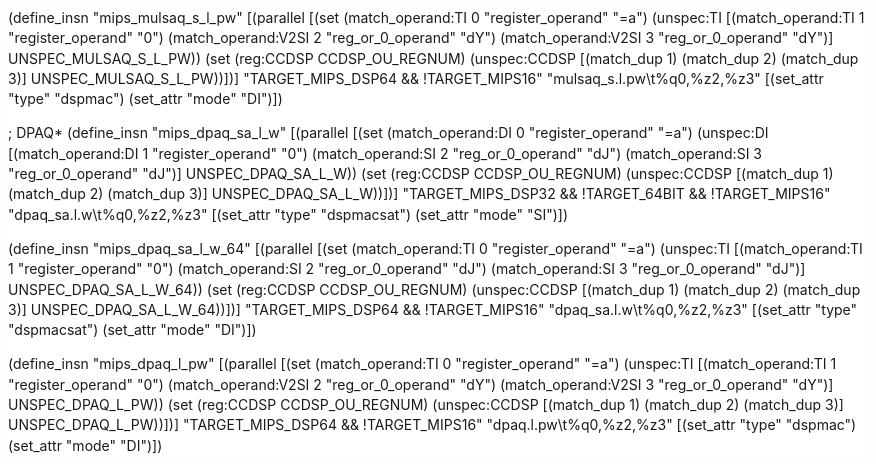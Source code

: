 (define_insn "mips_mulsaq_s_l_pw"
  [(parallel
    [(set (match_operand:TI 0 "register_operand" "=a")
	  (unspec:TI [(match_operand:TI 1 "register_operand" "0")
		      (match_operand:V2SI 2 "reg_or_0_operand" "dY")
		      (match_operand:V2SI 3 "reg_or_0_operand" "dY")]
		     UNSPEC_MULSAQ_S_L_PW))
     (set (reg:CCDSP CCDSP_OU_REGNUM)
	  (unspec:CCDSP [(match_dup 1) (match_dup 2) (match_dup 3)]
			UNSPEC_MULSAQ_S_L_PW))])]
  "TARGET_MIPS_DSP64 && !TARGET_MIPS16"
  "mulsaq_s.l.pw\t%q0,%z2,%z3"
  [(set_attr "type"	"dspmac")
   (set_attr "mode"	"DI")])

; DPAQ*
(define_insn "mips_dpaq_sa_l_w"
  [(parallel
    [(set (match_operand:DI 0 "register_operand" "=a")
	  (unspec:DI [(match_operand:DI 1 "register_operand" "0")
		      (match_operand:SI 2 "reg_or_0_operand" "dJ")
		      (match_operand:SI 3 "reg_or_0_operand" "dJ")]
		     UNSPEC_DPAQ_SA_L_W))
     (set (reg:CCDSP CCDSP_OU_REGNUM)
	  (unspec:CCDSP [(match_dup 1) (match_dup 2) (match_dup 3)]
			UNSPEC_DPAQ_SA_L_W))])]
  "TARGET_MIPS_DSP32 && !TARGET_64BIT && !TARGET_MIPS16"
  "dpaq_sa.l.w\t%q0,%z2,%z3"
  [(set_attr "type"	"dspmacsat")
   (set_attr "mode"	"SI")])

(define_insn "mips_dpaq_sa_l_w_64"
  [(parallel
    [(set (match_operand:TI 0 "register_operand" "=a")
	  (unspec:TI [(match_operand:TI 1 "register_operand" "0")
		      (match_operand:SI 2 "reg_or_0_operand" "dJ")
		      (match_operand:SI 3 "reg_or_0_operand" "dJ")]
		     UNSPEC_DPAQ_SA_L_W_64))
     (set (reg:CCDSP CCDSP_OU_REGNUM)
	  (unspec:CCDSP [(match_dup 1) (match_dup 2) (match_dup 3)]
			UNSPEC_DPAQ_SA_L_W_64))])]
  "TARGET_MIPS_DSP64 && !TARGET_MIPS16"
  "dpaq_sa.l.w\t%q0,%z2,%z3"
  [(set_attr "type"	"dspmacsat")
   (set_attr "mode"	"DI")])

(define_insn "mips_dpaq_l_pw"
  [(parallel
    [(set (match_operand:TI 0 "register_operand" "=a")
	  (unspec:TI [(match_operand:TI 1 "register_operand" "0")
		      (match_operand:V2SI 2 "reg_or_0_operand" "dY")
		      (match_operand:V2SI 3 "reg_or_0_operand" "dY")]
		     UNSPEC_DPAQ_L_PW))
     (set (reg:CCDSP CCDSP_OU_REGNUM)
	  (unspec:CCDSP [(match_dup 1) (match_dup 2) (match_dup 3)]
			UNSPEC_DPAQ_L_PW))])]
  "TARGET_MIPS_DSP64 && !TARGET_MIPS16"
  "dpaq.l.pw\t%q0,%z2,%z3"
  [(set_attr "type"	"dspmac")
   (set_attr "mode"	"DI")])
